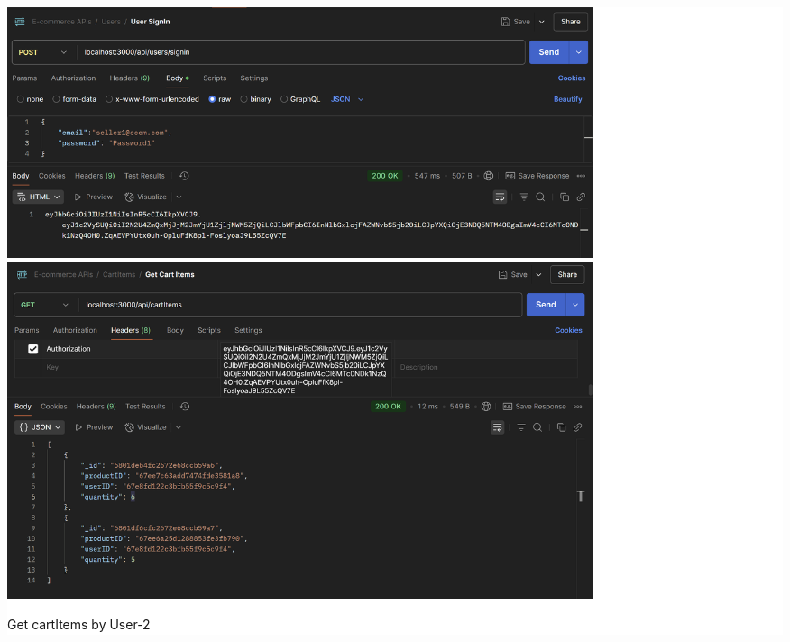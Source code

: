 <img src="./images/user1_SignIn_postman.png" alt="User-1 Sign-In" width="650" height="auto">
<img src="./images/getCartItems_user1_postman.png" alt="Get CartItem Postman" width="650" height="auto">

Get cartItems by User-2
